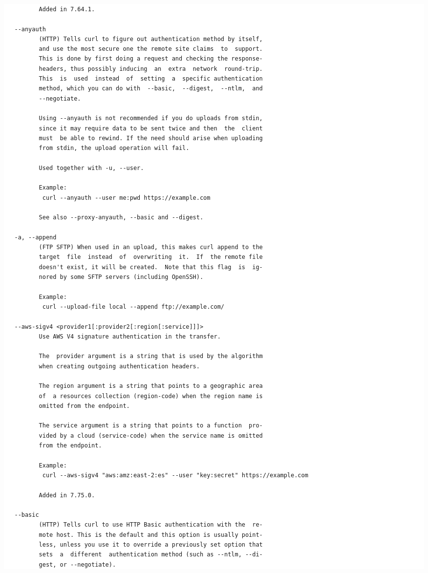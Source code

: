               Added in 7.64.1.

       --anyauth
              (HTTP) Tells curl to figure out authentication method by itself,
              and use the most secure one the remote site claims  to  support.
              This is done by first doing a request and checking the response-
              headers, thus possibly inducing  an  extra  network  round-trip.
              This  is  used  instead  of  setting  a  specific authentication
              method, which you can do with  --basic,  --digest,  --ntlm,  and
              --negotiate.

              Using --anyauth is not recommended if you do uploads from stdin,
              since it may require data to be sent twice and then  the  client
              must  be able to rewind. If the need should arise when uploading
              from stdin, the upload operation will fail.

              Used together with -u, --user.

              Example:
               curl --anyauth --user me:pwd https://example.com

              See also --proxy-anyauth, --basic and --digest.

       -a, --append
              (FTP SFTP) When used in an upload, this makes curl append to the
              target  file  instead  of  overwriting  it.  If  the remote file
              doesn't exist, it will be created.  Note that this flag  is  ig-
              nored by some SFTP servers (including OpenSSH).

              Example:
               curl --upload-file local --append ftp://example.com/

       --aws-sigv4 <provider1[:provider2[:region[:service]]]>
              Use AWS V4 signature authentication in the transfer.

              The  provider argument is a string that is used by the algorithm
              when creating outgoing authentication headers.

              The region argument is a string that points to a geographic area
              of  a resources collection (region-code) when the region name is
              omitted from the endpoint.

              The service argument is a string that points to a function  pro-
              vided by a cloud (service-code) when the service name is omitted
              from the endpoint.

              Example:
               curl --aws-sigv4 "aws:amz:east-2:es" --user "key:secret" https://example.com

              Added in 7.75.0.

       --basic
              (HTTP) Tells curl to use HTTP Basic authentication with the  re-
              mote host. This is the default and this option is usually point-
              less, unless you use it to override a previously set option that
              sets  a  different  authentication method (such as --ntlm, --di-
              gest, or --negotiate).
